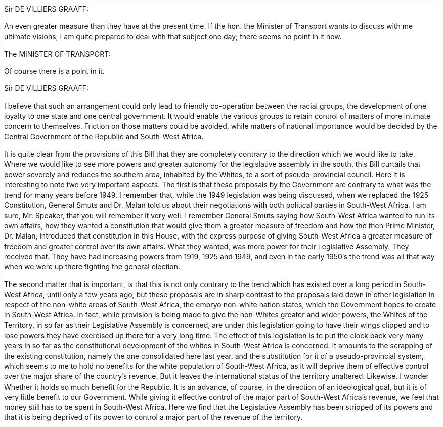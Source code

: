 <speech by="#de_villiers_graaff">

<from>Sir <person refersTo="hansard_za">DE VILLIERS GRAAFF</person>:</from>

<p>An even greater measure than they have at the present time. If the hon. the Minister of Transport wants to discuss with me ultimate visions, I am quite prepared to deal with that subject one day; there seems no point in it now.</p>

</speech>

<speech by="#minister_of_transport">

<from>The <person refersTo="hansard_za">MINISTER OF TRANSPORT</person>:</from>

<p>Of course there is a point in it.</p>

</speech>

<speech by="#de_villiers_graaff">

<from>Sir <person refersTo="hansard_za">DE VILLIERS GRAAFF</person>:</from>

<p>I believe that such an arrangement could only lead to friendly co-operation between the racial groups, the development of one loyalty to one state and one central government. It would enable the various groups to retain control of matters of more intimate concern to themselves. Friction on those matters could be avoided, while matters of national importance would be decided by the Central Government of the Republic and South-West Africa.</p>

<p>It is quite clear from the provisions of this Bill that they are completely contrary to the direction which we would like to take. Where we would like to see more powers and greater autonomy for the legislative assembly in the south, this Bill curtails that power severely and reduces the southern area, inhabited by the Whites, to a sort of pseudo-provincial council. Here it is interesting to note two very important aspects. The first is that these proposals by the Government are contrary to what was the trend for many years before 1949. I remember that, while the 1949 legislation was being discussed, when we replaced the 1925 Constitution, General Smuts and Dr. Malan told us about their negotiations with both political parties in South-West Africa. I am sure, Mr. Speaker, that you will remember it very well. I remember General Smuts saying how South-West Africa wanted to run its own affairs, how they wanted a constitution that would give them a greater measure of freedom and how the then Prime Minister, Dr. Malan, introduced that constitution in this House, with the express purpose of giving South-West Africa a greater measure of freedom and greater control over its own affairs. What they wanted, was more power for their Legislative Assembly. They received that. They have had increasing powers from 1919, 1925 and 1949, and even in the early 1950&#x2019;s the trend was all that way when we were up there fighting the general election.</p>

<p>The second matter that is important, is that this is not only contrary to the trend which has existed over a long period in South-West Africa, until only a few years ago, but these proposals are in sharp contrast to the proposals laid down in other legislation in respect of <span class="col_0419-0420" refersTo="page_0229"/>the non-white areas of South-West Africa, the embryo non-white nation states, which the Government hopes to create in South-West Africa. In fact, while provision is being made to give the non-Whites greater and wider powers, the Whites of the Territory, in so far as their Legislative Assembly is concerned, are under this legislation going to have their wings clipped and to lose powers they have exercised up there for a very long time. The effect of this legislation is to put the clock back very many years in so far as the constitutional development of the whites in South-West Africa is concerned. It amounts to the scrapping of the existing constitution, namely the one consolidated here last year, and the substitution for it of a pseudo-provincial system, which seems to me to hold no benefits for the white population of South-West Africa, as it will deprive them of effective control over the major share of the country&#x2019;s revenue. But it leaves the international status of the territory unaltered. Likewise. I wonder Whether it holds so much benefit for the Republic. It is an advance, of course, in the direction of an ideological goal, but it is of very little benefit to our Government. While giving it effective control of the major part of South-West Africa&#x2019;s revenue, we feel that money still has to be spent in South-West Africa. Here we find that the Legislative Assembly has been stripped of its powers and that it is being deprived of its power to control a major part of the revenue of the territory.</p>
